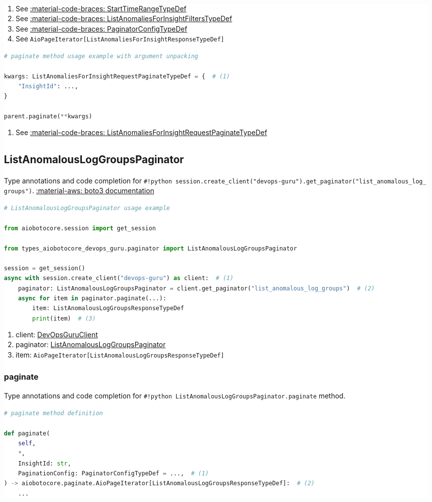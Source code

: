 1. See [:material-code-braces: StartTimeRangeTypeDef](./type_defs.md#starttimerangetypedef)
2. See [:material-code-braces: ListAnomaliesForInsightFiltersTypeDef](./type_defs.md#listanomaliesforinsightfilterstypedef)
3. See [:material-code-braces: PaginatorConfigTypeDef](./type_defs.md#paginatorconfigtypedef)
4. See `AioPageIterator[ListAnomaliesForInsightResponseTypeDef]`


```python
# paginate method usage example with argument unpacking

kwargs: ListAnomaliesForInsightRequestPaginateTypeDef = {  # (1)
    "InsightId": ...,
}

parent.paginate(**kwargs)
```

1. See [:material-code-braces: ListAnomaliesForInsightRequestPaginateTypeDef](./type_defs.md#listanomaliesforinsightrequestpaginatetypedef)
## ListAnomalousLogGroupsPaginator

Type annotations and code completion for `#!python session.create_client("devops-guru").get_paginator("list_anomalous_log_groups")`.
[:material-aws: boto3 documentation](https://boto3.amazonaws.com/v1/documentation/api/latest/reference/services/devops-guru/paginator/ListAnomalousLogGroups.html#DevOpsGuru.Paginator.ListAnomalousLogGroups)

```python
# ListAnomalousLogGroupsPaginator usage example

from aiobotocore.session import get_session

from types_aiobotocore_devops_guru.paginator import ListAnomalousLogGroupsPaginator

session = get_session()
async with session.create_client("devops-guru") as client:  # (1)
    paginator: ListAnomalousLogGroupsPaginator = client.get_paginator("list_anomalous_log_groups")  # (2)
    async for item in paginator.paginate(...):
        item: ListAnomalousLogGroupsResponseTypeDef
        print(item)  # (3)
```

1. client: [DevOpsGuruClient](./client.md)
2. paginator: [ListAnomalousLogGroupsPaginator](./paginators.md#listanomalousloggroupspaginator)
3. item: `AioPageIterator[ListAnomalousLogGroupsResponseTypeDef]`


### paginate

Type annotations and code completion for `#!python ListAnomalousLogGroupsPaginator.paginate` method.

```python
# paginate method definition

def paginate(
    self,
    *,
    InsightId: str,
    PaginationConfig: PaginatorConfigTypeDef = ...,  # (1)
) -> aiobotocore.paginate.AioPageIterator[ListAnomalousLogGroupsResponseTypeDef]:  # (2)
    ...
```
